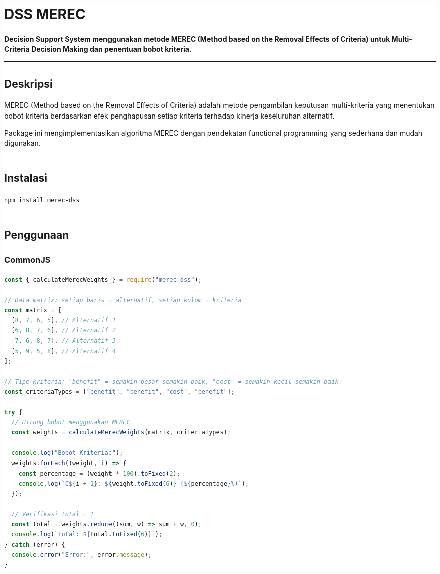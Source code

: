 # DSS MEREC

**Decision Support System menggunakan metode MEREC (Method based on the Removal Effects of Criteria) untuk Multi-Criteria Decision Making dan penentuan bobot kriteria.**

---

## Deskripsi

MEREC (Method based on the Removal Effects of Criteria) adalah metode pengambilan keputusan multi-kriteria yang menentukan bobot kriteria berdasarkan efek penghapusan setiap kriteria terhadap kinerja keseluruhan alternatif.

Package ini mengimplementasikan algoritma MEREC dengan pendekatan functional programming yang sederhana dan mudah digunakan.

---

## Instalasi

```bash
npm install merec-dss
```

---

## Penggunaan

### CommonJS

```javascript
const { calculateMerecWeights } = require("merec-dss");

// Data matrix: setiap baris = alternatif, setiap kolom = kriteria
const matrix = [
  [8, 7, 6, 5], // Alternatif 1
  [6, 8, 7, 6], // Alternatif 2
  [7, 6, 8, 7], // Alternatif 3
  [5, 9, 5, 8], // Alternatif 4
];

// Tipe kriteria: "benefit" = semakin besar semakin baik, "cost" = semakin kecil semakin baik
const criteriaTypes = ["benefit", "benefit", "cost", "benefit"];

try {
  // Hitung bobot menggunakan MEREC
  const weights = calculateMerecWeights(matrix, criteriaTypes);

  console.log("Bobot Kriteria:");
  weights.forEach((weight, i) => {
    const percentage = (weight * 100).toFixed(2);
    console.log(`C${i + 1}: ${weight.toFixed(6)} (${percentage}%)`);
  });

  // Verifikasi total = 1
  const total = weights.reduce((sum, w) => sum + w, 0);
  console.log(`Total: ${total.toFixed(6)}`);
} catch (error) {
  console.error("Error:", error.message);
}
```
